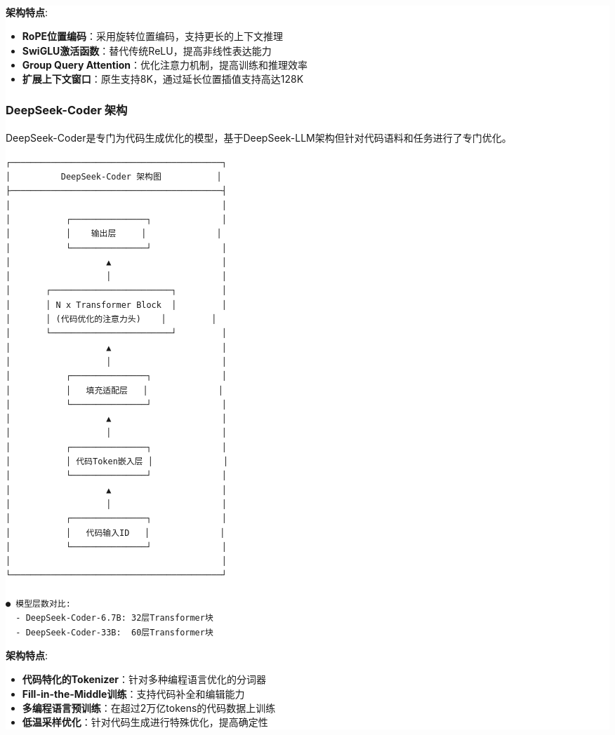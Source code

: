 **架构特点**:
- **RoPE位置编码**：采用旋转位置编码，支持更长的上下文推理
- **SwiGLU激活函数**：替代传统ReLU，提高非线性表达能力
- **Group Query Attention**：优化注意力机制，提高训练和推理效率
- **扩展上下文窗口**：原生支持8K，通过延长位置插值支持高达128K

### DeepSeek-Coder 架构

DeepSeek-Coder是专门为代码生成优化的模型，基于DeepSeek-LLM架构但针对代码语料和任务进行了专门优化。

```
┌──────────────────────────────────────────┐
│          DeepSeek-Coder 架构图           │
├──────────────────────────────────────────┤
│                                          │
│           ┌───────────────┐              │
│           │    输出层     │              │
│           └───────────────┘              │
│                   ▲                      │
│                   │                      │
│       ┌────────────────────────┐         │
│       │ N x Transformer Block  │         │
│       │ (代码优化的注意力头)    │         │
│       └────────────────────────┘         │
│                   ▲                      │
│                   │                      │
│           ┌───────────────┐              │
│           │   填充适配层   │              │
│           └───────────────┘              │
│                   ▲                      │
│                   │                      │
│           ┌───────────────┐              │
│           │ 代码Token嵌入层 │              │
│           └───────────────┘              │
│                   ▲                      │
│                   │                      │
│           ┌───────────────┐              │
│           │   代码输入ID   │              │
│           └───────────────┘              │
│                                          │
└──────────────────────────────────────────┘

● 模型层数对比:
  - DeepSeek-Coder-6.7B: 32层Transformer块
  - DeepSeek-Coder-33B:  60层Transformer块
```

**架构特点**:
- **代码特化的Tokenizer**：针对多种编程语言优化的分词器
- **Fill-in-the-Middle训练**：支持代码补全和编辑能力
- **多编程语言预训练**：在超过2万亿tokens的代码数据上训练
- **低温采样优化**：针对代码生成进行特殊优化，提高确定性
